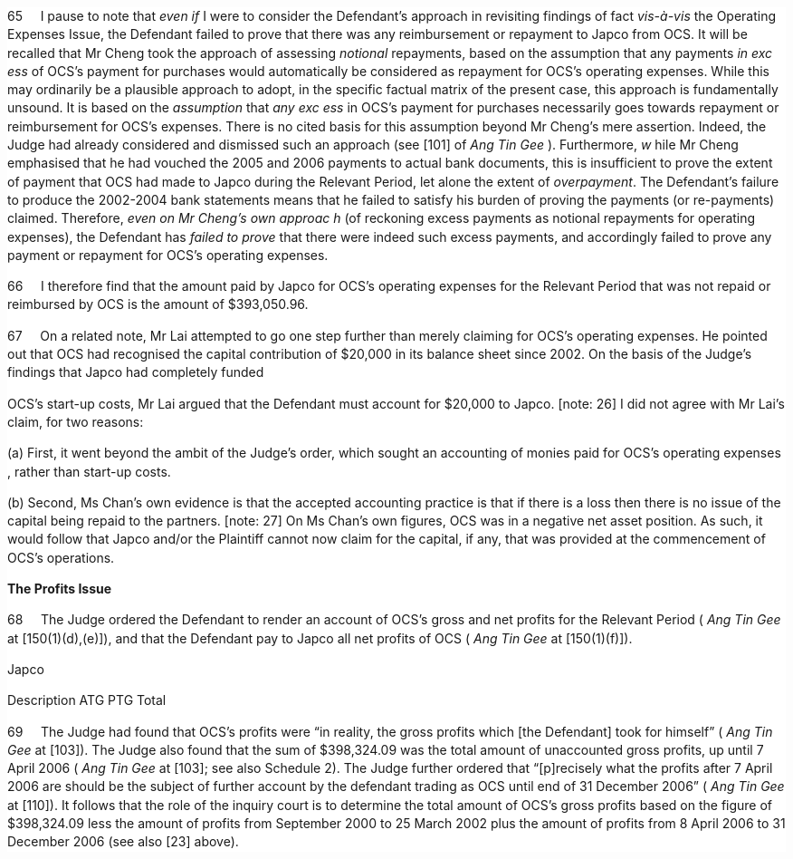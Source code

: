 65     I pause to note that _even if_ I were to consider the Defendant’s approach in revisiting findings of fact _vis-à-vis_ the Operating Expenses Issue, the Defendant failed to prove that there was any reimbursement or repayment to Japco from OCS. It will be recalled that Mr Cheng took the approach of assessing _notional_ repayments, based on the assumption that any payments _in exc ess_ of OCS’s payment for purchases would automatically be considered as repayment for OCS’s operating expenses. While this may ordinarily be a plausible approach to adopt, in the specific factual matrix of the present case, this approach is fundamentally unsound. It is based on the _assumption_ that _any exc ess_ in OCS’s payment for purchases necessarily goes towards repayment or reimbursement for OCS’s expenses. There is no cited basis for this assumption beyond Mr Cheng’s mere assertion. Indeed, the Judge had already considered and dismissed such an approach (see [101] of _Ang Tin Gee_ ). Furthermore, _w_ hile Mr Cheng emphasised that he had vouched the 2005 and 2006 payments to actual bank documents, this is insufficient to prove the extent of payment that OCS had made to Japco during the Relevant Period, let alone the extent of _overpayment_. The Defendant’s failure to produce the 2002-2004 bank statements means that he failed to satisfy his burden of proving the payments (or re-payments) claimed. Therefore, _even on Mr Cheng’s own approac h_ (of reckoning excess payments as notional repayments for operating expenses), the Defendant has _failed to prove_ that there were indeed such excess payments, and accordingly failed to prove any payment or repayment for OCS’s operating expenses. 

66     I therefore find that the amount paid by Japco for OCS’s operating expenses for the Relevant Period that was not repaid or reimbursed by OCS is the amount of $393,050.96. 

67     On a related note, Mr Lai attempted to go one step further than merely claiming for OCS’s operating expenses. He pointed out that OCS had recognised the capital contribution of $20,000 in its balance sheet since 2002. On the basis of the Judge’s findings that Japco had completely funded 

OCS’s start-up costs, Mr Lai argued that the Defendant must account for $20,000 to Japco. [note: 26] I did not agree with Mr Lai’s claim, for two reasons: 

 (a) First, it went beyond the ambit of the Judge’s order, which sought an accounting of monies paid for OCS’s operating expenses , rather than start-up costs. 

 (b) Second, Ms Chan’s own evidence is that the accepted accounting practice is that if there is a loss then there is no issue of the capital being repaid to the partners. [note: 27] On Ms Chan’s own figures, OCS was in a negative net asset position. As such, it would follow that Japco and/or the Plaintiff cannot now claim for the capital, if any, that was provided at the commencement of OCS’s operations. 

**The Profits Issue** 

68     The Judge ordered the Defendant to render an account of OCS’s gross and net profits for the Relevant Period ( _Ang Tin Gee_ at [150(1)(d),(e)]), and that the Defendant pay to Japco all net profits of OCS ( _Ang Tin Gee_ at [150(1)(f)]). 


 Japco 

 Description ATG PTG Total 

69     The Judge had found that OCS’s profits were “in reality, the gross profits which [the Defendant] took for himself” ( _Ang Tin Gee_ at [103]). The Judge also found that the sum of $398,324.09 was the total amount of unaccounted gross profits, up until 7 April 2006 ( _Ang Tin Gee_ at [103]; see also Schedule 2). The Judge further ordered that “[p]recisely what the profits after 7 April 2006 are should be the subject of further account by the defendant trading as OCS until end of 31 December 2006” ( _Ang Tin Gee_ at [110]). It follows that the role of the inquiry court is to determine the total amount of OCS’s gross profits based on the figure of $398,324.09 less the amount of profits from September 2000 to 25 March 2002 plus the amount of profits from 8 April 2006 to 31 December 2006 (see also [23] above). 
